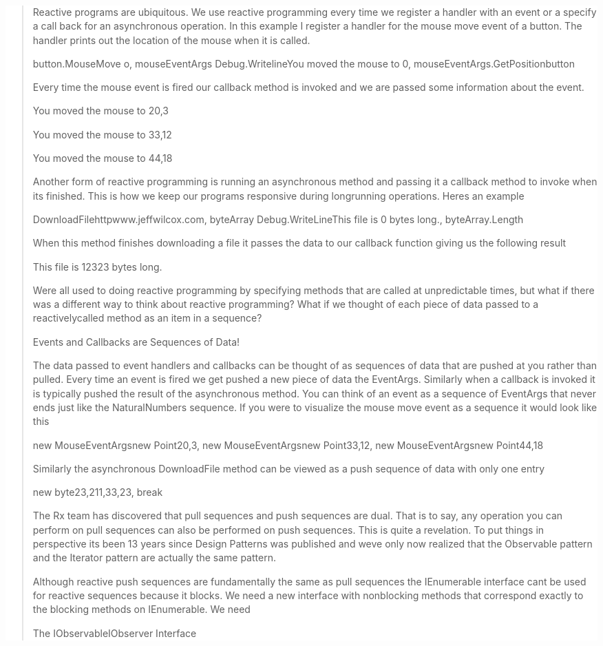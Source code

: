 >
>Reactive programs are ubiquitous. We use reactive programming every time we register a handler with an event or a specify a call back for an asynchronous operation. In this example I register a handler for the mouse move event of a button. The handler prints out the location of the mouse when it is called.
>
>
>
>button.MouseMove  o, mouseEventArgs  Debug.WritelineYou moved the mouse to 0, mouseEventArgs.GetPositionbutton
>
>Every time the mouse event is fired our callback method is invoked and we are passed some information about the event.
>
>You moved the mouse to 20,3
>
>You moved the mouse to 33,12
>
>You moved the mouse to 44,18
>
>Another form of reactive programming is running an asynchronous method and passing it a callback method to invoke when its finished. This is how we keep our programs responsive during longrunning operations. Heres an example
>
>DownloadFilehttpwww.jeffwilcox.com, byteArray  Debug.WriteLineThis file is 0 bytes long., byteArray.Length
>
>When this method finishes downloading a file it passes the data to our callback function giving us the following result
>
>This file is 12323 bytes long.
>
>Were all used to doing reactive programming by specifying methods that are called at unpredictable times, but what if there was a different way to think about reactive programming? What if we thought of each piece of data passed to a reactivelycalled method as an item in a sequence?
>
>Events and Callbacks are Sequences of Data!
>
>The data passed to event handlers and callbacks can be thought of as sequences of data that are pushed at you rather than pulled. Every time an event is fired we get pushed a new piece of data the EventArgs. Similarly when a callback is invoked it is typically pushed the result of the asynchronous method. You can think of an event as a sequence of EventArgs that never ends just like the NaturalNumbers sequence. If you were to visualize the mouse move event as a sequence it would look like this
>
>new MouseEventArgsnew Point20,3, new MouseEventArgsnew Point33,12, new MouseEventArgsnew Point44,18
>
>Similarly the asynchronous DownloadFile method can be viewed as a push sequence of data with only one entry
>
>new byte23,211,33,23, break
>
>The Rx team has discovered that pull sequences and push sequences are dual. That is to say, any operation you can perform on pull sequences can also be performed on push sequences. This is quite a revelation. To put things in perspective its been 13 years since Design Patterns was published and weve only now realized that the Observable pattern and the Iterator pattern are actually the same pattern.
>
>Although reactive push sequences are fundamentally the same as pull sequences the IEnumerable interface cant be used for reactive sequences because it blocks. We need a new interface with nonblocking methods that correspond exactly to the blocking methods on IEnumerable. We need
>
>The IObservableIObserver Interface
>